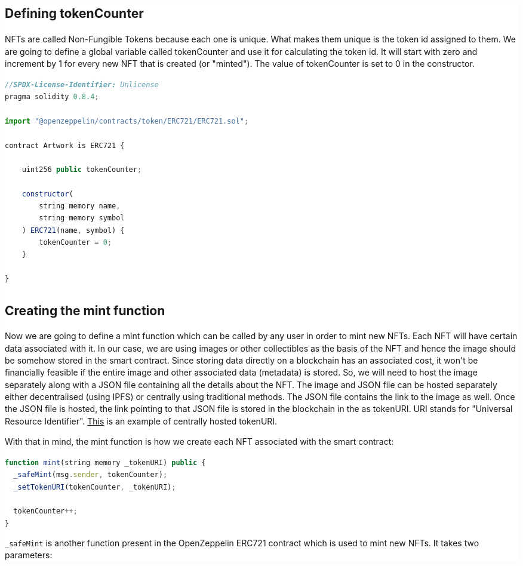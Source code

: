 ## Defining tokenCounter

NFTs are called Non-Fungible Tokens because each one is unique. What makes them unique is the token id assigned to them. We are going to define a global variable called tokenCounter and use it for calculating the token id. It will start with zero and increment by 1 for every new NFT that is created (or "minted"). The value of tokenCounter is set to 0 in the constructor.

```jsx
//SPDX-License-Identifier: Unlicense
pragma solidity 0.8.4; 

import "@openzeppelin/contracts/token/ERC721/ERC721.sol";

contract Artwork is ERC721 {

    uint256 public tokenCounter;

    constructor(
        string memory name,
        string memory symbol
    ) ERC721(name, symbol) {
        tokenCounter = 0;
    }

}
```

## Creating the mint function

Now we are going to define a mint function which can be called by any user in order to mint new NFTs. Each NFT will have certain data associated with it. In our case, we are using images or other collectibles as the basis of the NFT and hence the image should be somehow stored in the smart contract. Since storing data directly on a blockchain has an associated cost, it won't be financially feasible if the entire image and other associated data (metadata) is stored.
So, we will need to host the image separately along with a JSON file containing all the details about the NFT. The image and JSON file can be hosted separately either decentralised (using IPFS) or centrally using traditional methods. The JSON file contains the link to the image as well. Once the JSON file is hosted, the link pointing to that JSON file is stored in the blockchain in the as tokenURI. URI stands for "Universal Resource Identifier". [This](https://opensea-creatures-api.herokuapp.com/api/creature/2) is an example of centrally hosted tokenURI. 

With that in mind, the mint function is how we create each NFT associated with the smart contract:

```jsx
function mint(string memory _tokenURI) public {
  _safeMint(msg.sender, tokenCounter);
  _setTokenURI(tokenCounter, _tokenURI);

  tokenCounter++;
}
```

`_safeMint` is another function present in the OpenZeppelin ERC721 contract which is used to mint new NFTs. It takes two parameters:
